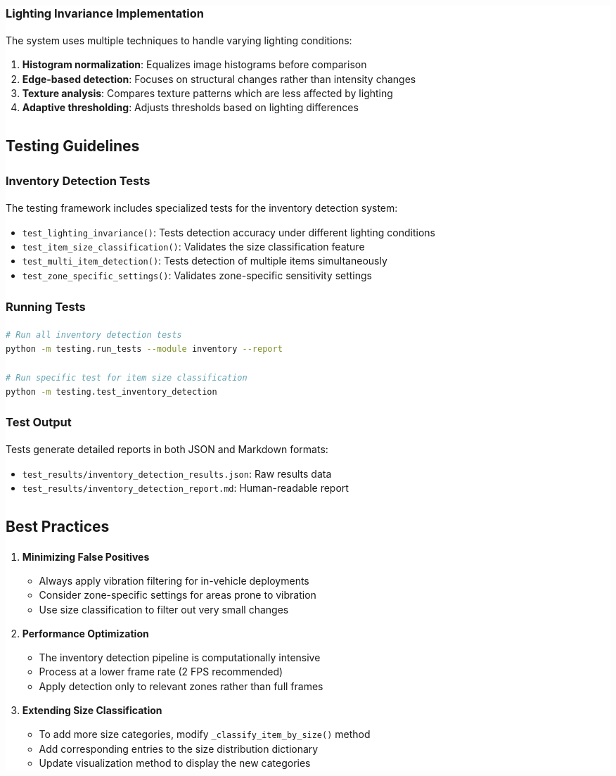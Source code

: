 ### Lighting Invariance Implementation

The system uses multiple techniques to handle varying lighting conditions:

1. **Histogram normalization**: Equalizes image histograms before comparison
2. **Edge-based detection**: Focuses on structural changes rather than intensity changes
3. **Texture analysis**: Compares texture patterns which are less affected by lighting
4. **Adaptive thresholding**: Adjusts thresholds based on lighting differences

## Testing Guidelines

### Inventory Detection Tests

The testing framework includes specialized tests for the inventory detection system:

- `test_lighting_invariance()`: Tests detection accuracy under different lighting conditions
- `test_item_size_classification()`: Validates the size classification feature
- `test_multi_item_detection()`: Tests detection of multiple items simultaneously
- `test_zone_specific_settings()`: Validates zone-specific sensitivity settings

### Running Tests

```bash
# Run all inventory detection tests
python -m testing.run_tests --module inventory --report

# Run specific test for item size classification
python -m testing.test_inventory_detection
```

### Test Output

Tests generate detailed reports in both JSON and Markdown formats:
- `test_results/inventory_detection_results.json`: Raw results data
- `test_results/inventory_detection_report.md`: Human-readable report

## Best Practices

1. **Minimizing False Positives**
   - Always apply vibration filtering for in-vehicle deployments
   - Consider zone-specific settings for areas prone to vibration
   - Use size classification to filter out very small changes

2. **Performance Optimization**
   - The inventory detection pipeline is computationally intensive
   - Process at a lower frame rate (2 FPS recommended)
   - Apply detection only to relevant zones rather than full frames

3. **Extending Size Classification**
   - To add more size categories, modify `_classify_item_by_size()` method
   - Add corresponding entries to the size distribution dictionary
   - Update visualization method to display the new categories
